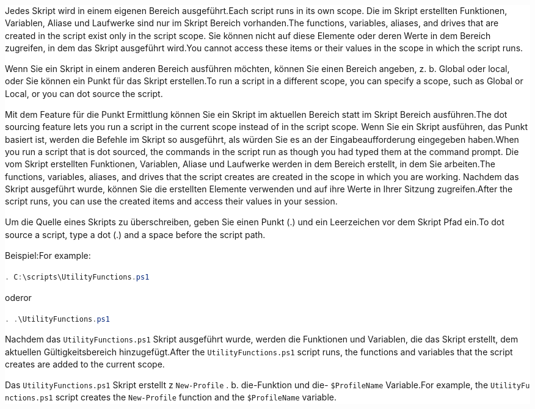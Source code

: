 <span data-ttu-id="fea0c-195">Jedes Skript wird in einem eigenen Bereich ausgeführt.</span><span class="sxs-lookup"><span data-stu-id="fea0c-195">Each script runs in its own scope.</span></span> <span data-ttu-id="fea0c-196">Die im Skript erstellten Funktionen, Variablen, Aliase und Laufwerke sind nur im Skript Bereich vorhanden.</span><span class="sxs-lookup"><span data-stu-id="fea0c-196">The functions, variables, aliases, and drives that are created in the script exist only in the script scope.</span></span> <span data-ttu-id="fea0c-197">Sie können nicht auf diese Elemente oder deren Werte in dem Bereich zugreifen, in dem das Skript ausgeführt wird.</span><span class="sxs-lookup"><span data-stu-id="fea0c-197">You cannot access these items or their values in the scope in which the script runs.</span></span>

<span data-ttu-id="fea0c-198">Wenn Sie ein Skript in einem anderen Bereich ausführen möchten, können Sie einen Bereich angeben, z. b. Global oder local, oder Sie können ein Punkt für das Skript erstellen.</span><span class="sxs-lookup"><span data-stu-id="fea0c-198">To run a script in a different scope, you can specify a scope, such as Global or Local, or you can dot source the script.</span></span>

<span data-ttu-id="fea0c-199">Mit dem Feature für die Punkt Ermittlung können Sie ein Skript im aktuellen Bereich statt im Skript Bereich ausführen.</span><span class="sxs-lookup"><span data-stu-id="fea0c-199">The dot sourcing feature lets you run a script in the current scope instead of in the script scope.</span></span> <span data-ttu-id="fea0c-200">Wenn Sie ein Skript ausführen, das Punkt basiert ist, werden die Befehle im Skript so ausgeführt, als würden Sie es an der Eingabeaufforderung eingegeben haben.</span><span class="sxs-lookup"><span data-stu-id="fea0c-200">When you run a script that is dot sourced, the commands in the script run as though you had typed them at the command prompt.</span></span> <span data-ttu-id="fea0c-201">Die vom Skript erstellten Funktionen, Variablen, Aliase und Laufwerke werden in dem Bereich erstellt, in dem Sie arbeiten.</span><span class="sxs-lookup"><span data-stu-id="fea0c-201">The functions, variables, aliases, and drives that the script creates are created in the scope in which you are working.</span></span> <span data-ttu-id="fea0c-202">Nachdem das Skript ausgeführt wurde, können Sie die erstellten Elemente verwenden und auf ihre Werte in Ihrer Sitzung zugreifen.</span><span class="sxs-lookup"><span data-stu-id="fea0c-202">After the script runs, you can use the created items and access their values in your session.</span></span>

<span data-ttu-id="fea0c-203">Um die Quelle eines Skripts zu überschreiben, geben Sie einen Punkt (.) und ein Leerzeichen vor dem Skript Pfad ein.</span><span class="sxs-lookup"><span data-stu-id="fea0c-203">To dot source a script, type a dot (.) and a space before the script path.</span></span>

<span data-ttu-id="fea0c-204">Beispiel:</span><span class="sxs-lookup"><span data-stu-id="fea0c-204">For example:</span></span>

```powershell
. C:\scripts\UtilityFunctions.ps1
```

<span data-ttu-id="fea0c-205">oder</span><span class="sxs-lookup"><span data-stu-id="fea0c-205">or</span></span>

```powershell
. .\UtilityFunctions.ps1
```

<span data-ttu-id="fea0c-206">Nachdem das `UtilityFunctions.ps1` Skript ausgeführt wurde, werden die Funktionen und Variablen, die das Skript erstellt, dem aktuellen Gültigkeitsbereich hinzugefügt.</span><span class="sxs-lookup"><span data-stu-id="fea0c-206">After the `UtilityFunctions.ps1` script runs, the functions and variables that the script creates are added to the current scope.</span></span>

<span data-ttu-id="fea0c-207">Das `UtilityFunctions.ps1` Skript erstellt z `New-Profile` . b. die-Funktion und die- `$ProfileName` Variable.</span><span class="sxs-lookup"><span data-stu-id="fea0c-207">For example, the `UtilityFunctions.ps1` script creates the `New-Profile` function and the `$ProfileName` variable.</span></span>
